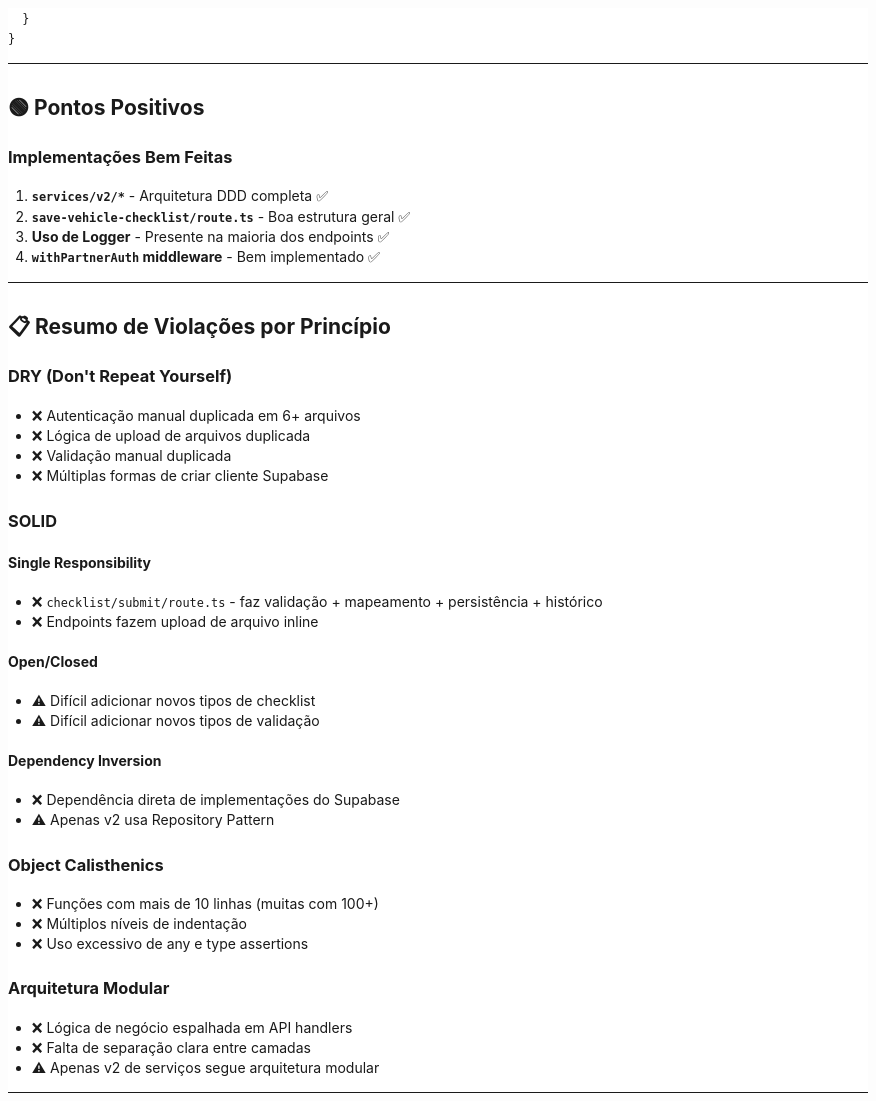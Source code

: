 ```typescript
  }
}
```

---

## 🟢 Pontos Positivos

### Implementações Bem Feitas

1. **`services/v2/*`** - Arquitetura DDD completa ✅
2. **`save-vehicle-checklist/route.ts`** - Boa estrutura geral ✅
3. **Uso de Logger** - Presente na maioria dos endpoints ✅
4. **`withPartnerAuth` middleware** - Bem implementado ✅

---

## 📋 Resumo de Violações por Princípio

### DRY (Don't Repeat Yourself)
- ❌ Autenticação manual duplicada em 6+ arquivos
- ❌ Lógica de upload de arquivos duplicada
- ❌ Validação manual duplicada
- ❌ Múltiplas formas de criar cliente Supabase

### SOLID

#### Single Responsibility
- ❌ `checklist/submit/route.ts` - faz validação + mapeamento + persistência + histórico
- ❌ Endpoints fazem upload de arquivo inline

#### Open/Closed
- ⚠️ Difícil adicionar novos tipos de checklist
- ⚠️ Difícil adicionar novos tipos de validação

#### Dependency Inversion
- ❌ Dependência direta de implementações do Supabase
- ⚠️ Apenas v2 usa Repository Pattern

### Object Calisthenics
- ❌ Funções com mais de 10 linhas (muitas com 100+)
- ❌ Múltiplos níveis de indentação
- ❌ Uso excessivo de any e type assertions

### Arquitetura Modular
- ❌ Lógica de negócio espalhada em API handlers
- ❌ Falta de separação clara entre camadas
- ⚠️ Apenas v2 de serviços segue arquitetura modular

---